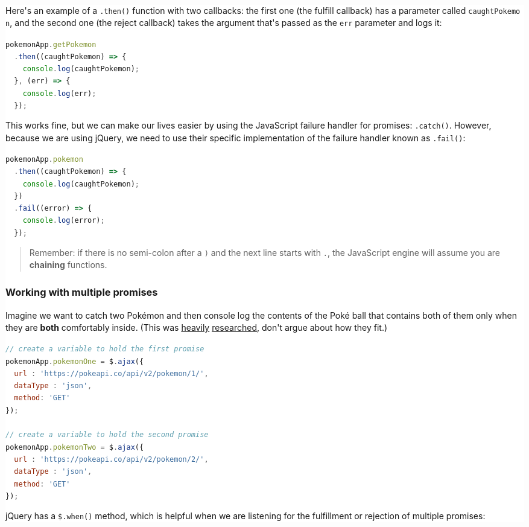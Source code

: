 Here's an example of a `.then()` function with two callbacks: the first one (the fulfill callback) has a parameter called `caughtPokemon`, and the second one (the reject callback) takes the argument that's passed as the `err` parameter and logs it:

```js
pokemonApp.getPokemon
  .then((caughtPokemon) => {
    console.log(caughtPokemon);
  }, (err) => {
    console.log(err);
  });
```

This works fine, but we can make our lives easier by using the JavaScript failure handler for promises: `.catch()`. However, because we are using jQuery, we need to use their specific implementation of the failure handler known as `.fail()`:

```js
pokemonApp.pokemon
  .then((caughtPokemon) => {
    console.log(caughtPokemon);
  })
  .fail((error) => {
    console.log(error);
  });
```

> Remember: if there is no semi-colon after a `)` and the next line starts with `.`, the JavaScript engine will assume you are **chaining** functions.

### Working with multiple promises

Imagine we want to catch two Pokémon and then console log the contents of the Poké ball that contains both of them only when they are **both** comfortably inside. (This was [heavily](https://bulbapedia.bulbagarden.net/wiki/Bag) [researched](https://bulbapedia.bulbagarden.net/wiki/Pok%C3%A9_Ball), don't argue about how they fit.)

```js
// create a variable to hold the first promise
pokemonApp.pokemonOne = $.ajax({
  url : 'https://pokeapi.co/api/v2/pokemon/1/',
  dataType : 'json',
  method: 'GET'
});

// create a variable to hold the second promise
pokemonApp.pokemonTwo = $.ajax({
  url : 'https://pokeapi.co/api/v2/pokemon/2/',
  dataType : 'json',
  method: 'GET'
});
```

jQuery has a `$.when()` method, which is helpful when we are listening for the fulfillment or rejection of multiple promises:
